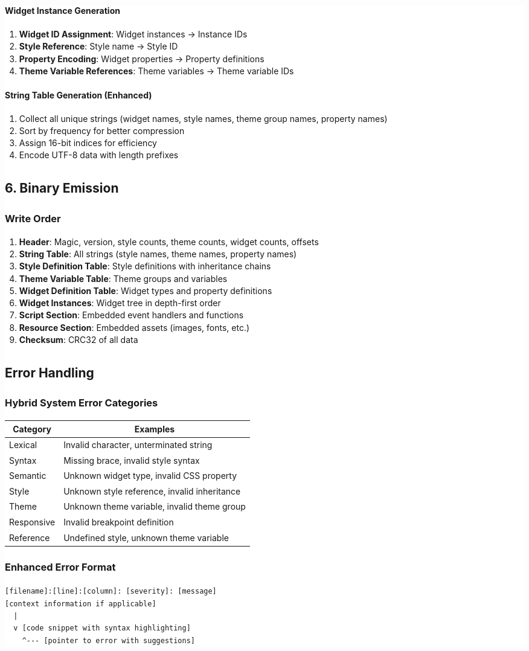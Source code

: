 #### Widget Instance Generation

1. **Widget ID Assignment**: Widget instances → Instance IDs
2. **Style Reference**: Style name → Style ID
3. **Property Encoding**: Widget properties → Property definitions
4. **Theme Variable References**: Theme variables → Theme variable IDs

#### String Table Generation (Enhanced)

1. Collect all unique strings (widget names, style names, theme group names, property names)
2. Sort by frequency for better compression
3. Assign 16-bit indices for efficiency
4. Encode UTF-8 data with length prefixes

## 6. Binary Emission

### Write Order

1. **Header**: Magic, version, style counts, theme counts, widget counts, offsets
2. **String Table**: All strings (style names, theme names, property names)
3. **Style Definition Table**: Style definitions with inheritance chains
4. **Theme Variable Table**: Theme groups and variables
5. **Widget Definition Table**: Widget types and property definitions
6. **Widget Instances**: Widget tree in depth-first order
7. **Script Section**: Embedded event handlers and functions
8. **Resource Section**: Embedded assets (images, fonts, etc.)
9. **Checksum**: CRC32 of all data

## Error Handling

### Hybrid System Error Categories

| Category | Examples |
|----------|----------|
| Lexical | Invalid character, unterminated string |
| Syntax | Missing brace, invalid style syntax |
| Semantic | Unknown widget type, invalid CSS property |
| Style | Unknown style reference, invalid inheritance |
| Theme | Unknown theme variable, invalid theme group |
| Responsive | Invalid breakpoint definition |
| Reference | Undefined style, unknown theme variable |

### Enhanced Error Format

```
[filename]:[line]:[column]: [severity]: [message]
[context information if applicable]
  |
  v [code snippet with syntax highlighting]
    ^--- [pointer to error with suggestions]
```

